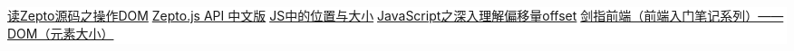 [读Zepto源码之操作DOM](https://github.com/yeyuqiudeng/reading-zepto/blob/2b0080eabcdc5d31996ffa357a397cadc0f452ca/src/读Zepto源码之操作DOM.md)
[Zepto.js API 中文版](https://www.html.cn/doc/zeptojs_api/)
[JS中的位置与大小](https://segmentfault.com/a/1190000005967868)
[JavaScript之深入理解偏移量offset](https://blog.csdn.net/h15882065951/article/details/70142723)
[剑指前端（前端入门笔记系列）——DOM（元素大小）](https://www.lagou.com/lgeduarticle/20451.html)

